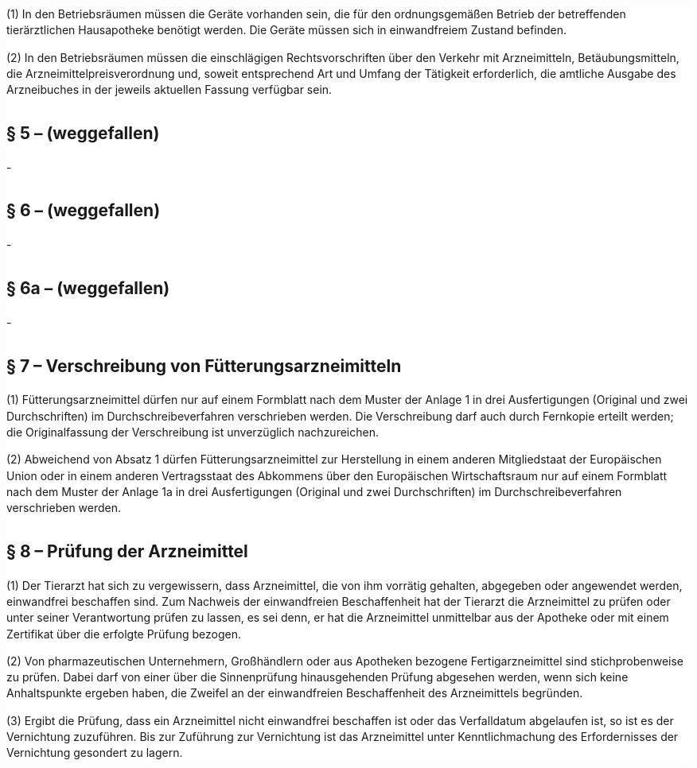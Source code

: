 (1) In den Betriebsräumen müssen die Geräte vorhanden sein, die für den ordnungsgemäßen Betrieb der betreffenden tierärztlichen Hausapotheke benötigt werden. Die Geräte müssen sich in einwandfreiem Zustand befinden.

(2) In den Betriebsräumen müssen die einschlägigen Rechtsvorschriften über den Verkehr mit Arzneimitteln, Betäubungsmitteln, die Arzneimittelpreisverordnung und, soweit entsprechend Art und Umfang der Tätigkeit erforderlich, die amtliche Ausgabe des Arzneibuches in der jeweils aktuellen Fassung verfügbar sein.


## § 5 – (weggefallen)

\-


## § 6 – (weggefallen)

\-


## § 6a – (weggefallen)

\-


## § 7 – Verschreibung von Fütterungsarzneimitteln

(1) Fütterungsarzneimittel dürfen nur auf einem Formblatt nach dem Muster der Anlage 1 in drei Ausfertigungen (Original und zwei Durchschriften) im Durchschreibeverfahren verschrieben werden. Die Verschreibung darf auch durch Fernkopie erteilt werden; die Originalfassung der Verschreibung ist unverzüglich nachzureichen.

(2) Abweichend von Absatz 1 dürfen Fütterungsarzneimittel zur Herstellung in einem anderen Mitgliedstaat der Europäischen Union oder in einem anderen Vertragsstaat des Abkommens über den Europäischen Wirtschaftsraum nur auf einem Formblatt nach dem Muster der Anlage 1a in drei Ausfertigungen (Original und zwei Durchschriften) im Durchschreibeverfahren verschrieben werden.


## § 8 – Prüfung der Arzneimittel

(1) Der Tierarzt hat sich zu vergewissern, dass Arzneimittel, die von ihm vorrätig gehalten, abgegeben oder angewendet werden, einwandfrei beschaffen sind. Zum Nachweis der einwandfreien Beschaffenheit hat der Tierarzt die Arzneimittel zu prüfen oder unter seiner Verantwortung prüfen zu lassen, es sei denn, er hat die Arzneimittel unmittelbar aus der Apotheke oder mit einem Zertifikat über die erfolgte Prüfung bezogen.

(2) Von pharmazeutischen Unternehmern, Großhändlern oder aus Apotheken bezogene Fertigarzneimittel sind stichprobenweise zu prüfen. Dabei darf von einer über die Sinnenprüfung hinausgehenden Prüfung abgesehen werden, wenn sich keine Anhaltspunkte ergeben haben, die Zweifel an der einwandfreien Beschaffenheit des Arzneimittels begründen.

(3) Ergibt die Prüfung, dass ein Arzneimittel nicht einwandfrei beschaffen ist oder das Verfalldatum abgelaufen ist, so ist es der Vernichtung zuzuführen. Bis zur Zuführung zur Vernichtung ist das Arzneimittel unter Kenntlichmachung des Erfordernisses der Vernichtung gesondert zu lagern.
